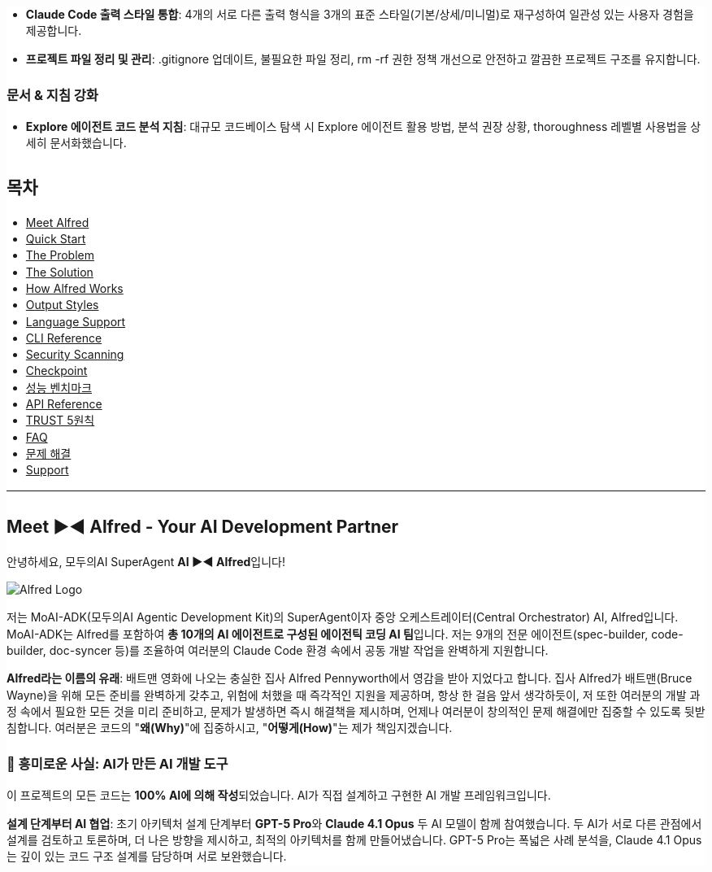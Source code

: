 - **Claude Code 출력 스타일 통합**: 4개의 서로 다른 출력 형식을 3개의 표준 스타일(기본/상세/미니멀)로 재구성하여 일관성 있는 사용자 경험을 제공합니다.

- **프로젝트 파일 정리 및 관리**: .gitignore 업데이트, 불필요한 파일 정리, rm -rf 권한 정책 개선으로 안전하고 깔끔한 프로젝트 구조를 유지합니다.

### 문서 & 지침 강화

- **Explore 에이전트 코드 분석 지침**: 대규모 코드베이스 탐색 시 Explore 에이전트 활용 방법, 분석 권장 상황, thoroughness 레벨별 사용법을 상세히 문서화했습니다.


## 목차

- [Meet Alfred](#-meet-alfred---your-ai-development-partner)
- [Quick Start](#-quick-start-3분-실전)
- [The Problem](#-the-problem---바이브-코딩의-한계)
- [The Solution](#-the-solution---3단계-워크플로우)
- [How Alfred Works](#️-how-alfred-works---10개-ai-에이전트-팀)
- [Output Styles](#-alfreds-output-styles)
- [Language Support](#-universal-language-support)
- [CLI Reference](#-cli-reference)
- [Security Scanning](#-보안-스캔)
- [Checkpoint](#-checkpoint---개발-현황-스냅샷)
- [성능 벤치마크](#-성능-벤치마크)
- [API Reference](#-프로그래매틱-api)
- [TRUST 5원칙](#-trust-5원칙)
- [FAQ](#-faq-자주-묻는-질문)
- [문제 해결](#-문제-해결)
- [Support](#-문서-및-지원)

---

## Meet ▶◀ Alfred - Your AI Development Partner

안녕하세요, 모두의AI SuperAgent **AI ▶◀ Alfred**입니다!

![Alfred Logo](https://github.com/modu-ai/moai-adk/raw/main/docs/public/alfred_logo.png)

저는 MoAI-ADK(모두의AI Agentic Development Kit)의 SuperAgent이자 중앙 오케스트레이터(Central Orchestrator) AI, Alfred입니다. MoAI-ADK는 Alfred를 포함하여 **총 10개의 AI 에이전트로 구성된 에이전틱 코딩 AI 팀**입니다. 저는 9개의 전문 에이전트(spec-builder, code-builder, doc-syncer 등)를 조율하여 여러분의 Claude Code 환경 속에서 공동 개발 작업을 완벽하게 지원합니다.

**Alfred라는 이름의 유래**: 배트맨 영화에 나오는 충실한 집사 Alfred Pennyworth에서 영감을 받아 지었다고 합니다. 집사 Alfred가 배트맨(Bruce Wayne)을 위해 모든 준비를 완벽하게 갖추고, 위험에 처했을 때 즉각적인 지원을 제공하며, 항상 한 걸음 앞서 생각하듯이, 저 또한 여러분의 개발 과정 속에서 필요한 모든 것을 미리 준비하고, 문제가 발생하면 즉시 해결책을 제시하며, 언제나 여러분이 창의적인 문제 해결에만 집중할 수 있도록 뒷받침합니다. 여러분은 코드의 "**왜(Why)**"에 집중하시고, "**어떻게(How)**"는 제가 책임지겠습니다.

### 🌟 흥미로운 사실: AI가 만든 AI 개발 도구

이 프로젝트의 모든 코드는 **100% AI에 의해 작성**되었습니다. AI가 직접 설계하고 구현한 AI 개발 프레임워크입니다.

**설계 단계부터 AI 협업**: 초기 아키텍처 설계 단계부터 **GPT-5 Pro**와 **Claude 4.1 Opus** 두 AI 모델이 함께 참여했습니다. 두 AI가 서로 다른 관점에서 설계를 검토하고 토론하며, 더 나은 방향을 제시하고, 최적의 아키텍처를 함께 만들어냈습니다. GPT-5 Pro는 폭넓은 사례 분석을, Claude 4.1 Opus는 깊이 있는 코드 구조 설계를 담당하며 서로 보완했습니다.

